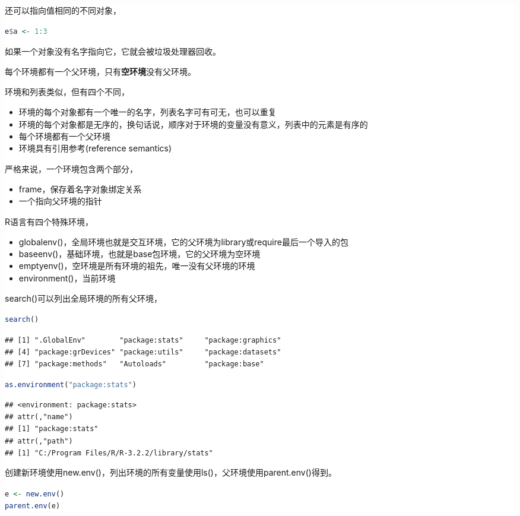 还可以指向值相同的不同对象，


```r
e$a <- 1:3
```

如果一个对象没有名字指向它，它就会被垃圾处理器回收。

每个环境都有一个父环境，只有**空环境**没有父环境。

环境和列表类似，但有四个不同，

- 环境的每个对象都有一个唯一的名字，列表名字可有可无，也可以重复
- 环境的每个对象都是无序的，换句话说，顺序对于环境的变量没有意义，列表中的元素是有序的
- 每个环境都有一个父环境
- 环境具有引用参考(reference semantics)

严格来说，一个环境包含两个部分，

- frame，保存着名字对象绑定关系
- 一个指向父环境的指针

R语言有四个特殊环境，

- globalenv()，全局环境也就是交互环境，它的父环境为library或require最后一个导入的包
- baseenv()，基础环境，也就是base包环境，它的父环境为空环境
- emptyenv()，空环境是所有环境的祖先，唯一没有父环境的环境
- environment()，当前环境

search()可以列出全局环境的所有父环境，


```r
search()
```

```
## [1] ".GlobalEnv"        "package:stats"     "package:graphics" 
## [4] "package:grDevices" "package:utils"     "package:datasets" 
## [7] "package:methods"   "Autoloads"         "package:base"
```

```r
as.environment("package:stats")
```

```
## <environment: package:stats>
## attr(,"name")
## [1] "package:stats"
## attr(,"path")
## [1] "C:/Program Files/R/R-3.2.2/library/stats"
```

创建新环境使用new.env()，列出环境的所有变量使用ls()，父环境使用parent.env()得到。


```r
e <- new.env()
parent.env(e)
```

